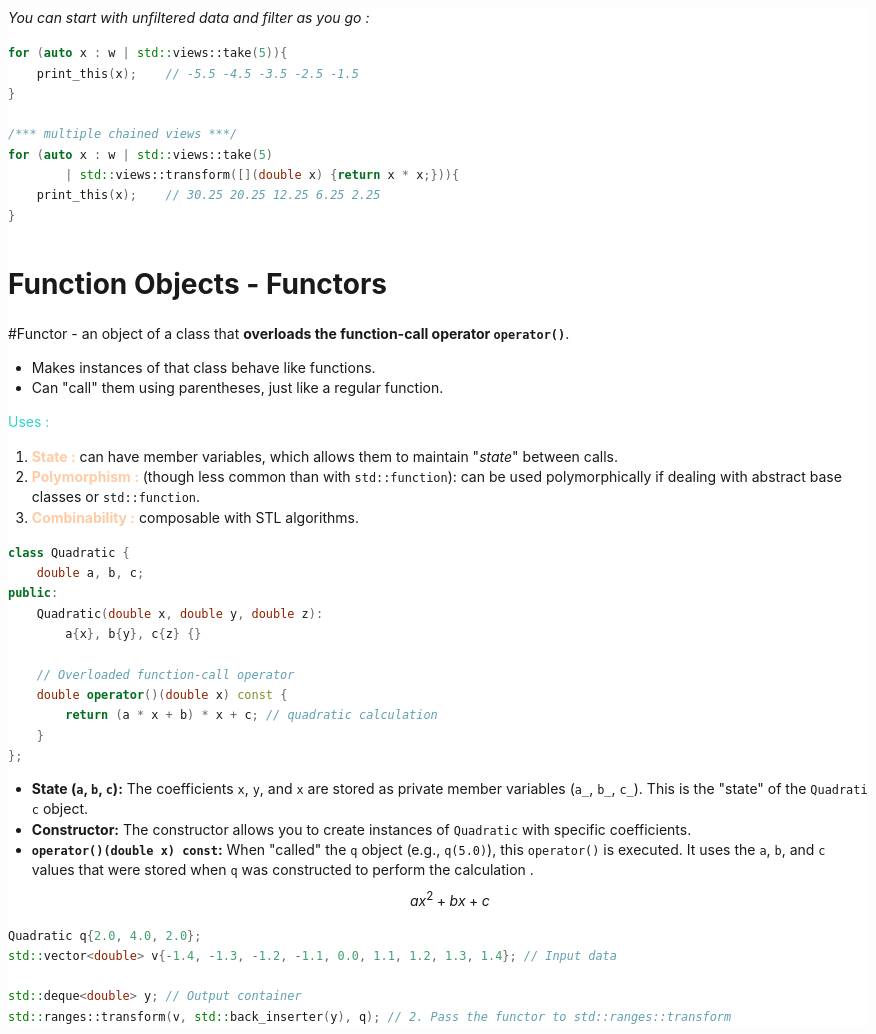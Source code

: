 _You can start with unfiltered data and filter as you go :_
```c++
for (auto x : w | std::views::take(5)){
    print_this(x);    // -5.5 -4.5 -3.5 -2.5 -1.5
}

/*** multiple chained views ***/
for (auto x : w | std::views::take(5)
        | std::views::transform([](double x) {return x * x;})){
    print_this(x);    // 30.25 20.25 12.25 6.25 2.25
}
```


# Function Objects - Functors
#Functor - an object of a class that **overloads the function-call operator `operator()`**.
- Makes instances of that class behave like functions. 
- Can "call" them using parentheses, just like a regular function.

<font color=#30D5C8>Uses :</font>
1. <font color=#ffcba4><strong>State :</strong></font> can have member variables, which allows them to maintain "_state_" between calls.
2. <font color=#ffcba4><strong>Polymorphism :</strong></font> (though less common than with `std::function`): can be used polymorphically if dealing with abstract base classes or `std::function`.
3. <font color=#ffcba4><strong>Combinability :</strong></font> composable with STL algorithms.

```C++
class Quadratic {
	double a, b, c;
public:
    Quadratic(double x, double y, double z):
        a{x}, b{y}, c{z} {} 

	// Overloaded function-call operator
    double operator()(double x) const {
        return (a * x + b) * x + c; // quadratic calculation
    }
};
```

- **State (`a`, `b`, `c`):** The coefficients `x`, `y`, and `x` are stored as private member variables (`a_`, `b_`, `c_`). This is the "state" of the `Quadratic` object.
- **Constructor:** The constructor allows you to create instances of `Quadratic` with specific coefficients. 
- **`operator()(double x) const`:** When  "called" the `q` object (e.g., `q(5.0)`), this `operator()` is executed. It uses the `a`, `b`, and `c` values that were stored when `q` was constructed to perform the calculation .
$$
ax^2+bx+c
$$

```c++
Quadratic q{2.0, 4.0, 2.0};
std::vector<double> v{-1.4, -1.3, -1.2, -1.1, 0.0, 1.1, 1.2, 1.3, 1.4}; // Input data

std::deque<double> y; // Output container
std::ranges::transform(v, std::back_inserter(y), q); // 2. Pass the functor to std::ranges::transform
```
